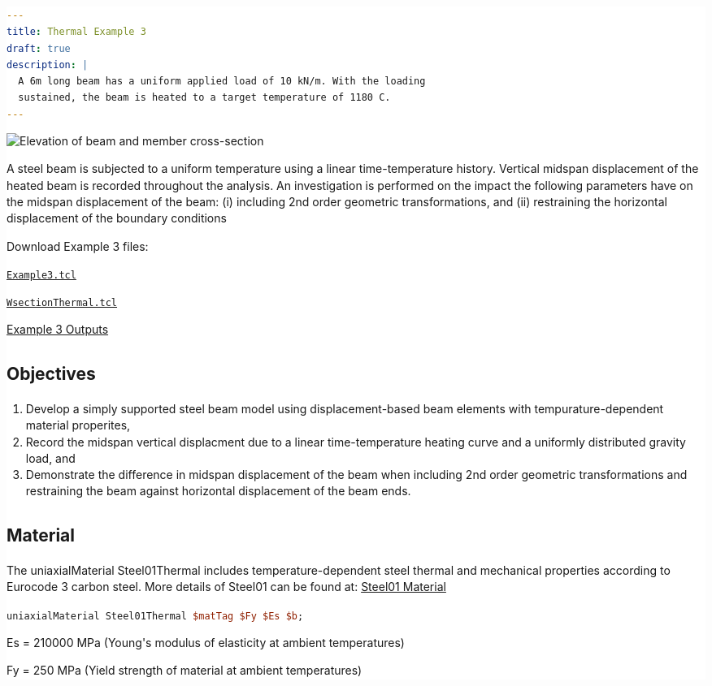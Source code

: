 ```yaml
---
title: Thermal Example 3
draft: true
description: |
  A 6m long beam has a uniform applied load of 10 kN/m. With the loading
  sustained, the beam is heated to a target temperature of 1180 C.
---
```



![Elevation of beam and member cross-section](img/Example3_fig1.png)

A steel beam is subjected to a uniform temperature
using a linear time-temperature history. Vertical midspan displacement
of the heated beam is recorded throughout the analysis. An investigation
is performed on the impact the following parameters have on the midspan
displacement of the beam: (i) including 2nd order geometric
transformations, and (ii) restraining the horizontal displacement of the
boundary conditions

Download Example 3 files:

[`Example3.tcl`](files/Example3.tcl)

[`WsectionThermal.tcl`](files/WsectionThermal.tcl)

[Example 3 Outputs](files/Example3_OUTPUT.zip)

## Objectives

1.  Develop a simply supported steel beam model using displacement-based
    beam elements with tempurature-dependent material properites,
2.  Record the midspan vertical displacment due to a linear
    time-temperature heating curve and a uniformly distributed gravity
    load, and
3.  Demonstrate the difference in midspan displacement of the beam when
    including 2nd order geometric transformations and restraining the
    beam against horizontal displacement of the beam ends.

## Material

The uniaxialMaterial Steel01Thermal includes temperature-dependent steel
thermal and mechanical properties according to Eurocode 3 carbon steel.
More details of Steel01 can be found at: [Steel01
Material](https://opensees.berkeley.edu/wiki/index.php/Steel01_Material)

```tcl
uniaxialMaterial Steel01Thermal $matTag $Fy $Es $b;
```

Es = 210000 MPa (Young's modulus of elasticity at ambient temperatures)

Fy = 250 MPa (Yield strength of material at ambient temperatures)
